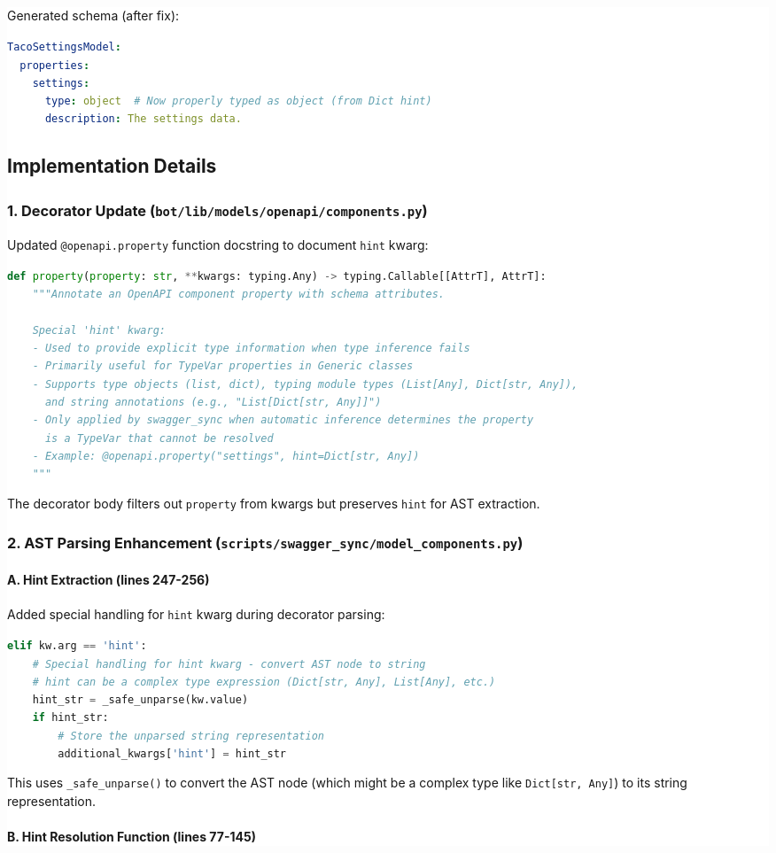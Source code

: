 Generated schema (after fix):
```yaml
TacoSettingsModel:
  properties:
    settings:
      type: object  # Now properly typed as object (from Dict hint)
      description: The settings data.
```

## Implementation Details

### 1. Decorator Update (`bot/lib/models/openapi/components.py`)

Updated `@openapi.property` function docstring to document `hint` kwarg:

```python
def property(property: str, **kwargs: typing.Any) -> typing.Callable[[AttrT], AttrT]:
    """Annotate an OpenAPI component property with schema attributes.
    
    Special 'hint' kwarg:
    - Used to provide explicit type information when type inference fails
    - Primarily useful for TypeVar properties in Generic classes
    - Supports type objects (list, dict), typing module types (List[Any], Dict[str, Any]),
      and string annotations (e.g., "List[Dict[str, Any]]")
    - Only applied by swagger_sync when automatic inference determines the property
      is a TypeVar that cannot be resolved
    - Example: @openapi.property("settings", hint=Dict[str, Any])
    """
```

The decorator body filters out `property` from kwargs but preserves `hint` for AST extraction.

### 2. AST Parsing Enhancement (`scripts/swagger_sync/model_components.py`)

#### A. Hint Extraction (lines 247-256)

Added special handling for `hint` kwarg during decorator parsing:

```python
elif kw.arg == 'hint':
    # Special handling for hint kwarg - convert AST node to string
    # hint can be a complex type expression (Dict[str, Any], List[Any], etc.)
    hint_str = _safe_unparse(kw.value)
    if hint_str:
        # Store the unparsed string representation
        additional_kwargs['hint'] = hint_str
```

This uses `_safe_unparse()` to convert the AST node (which might be a complex type like `Dict[str, Any]`) to its string representation.

#### B. Hint Resolution Function (lines 77-145)
